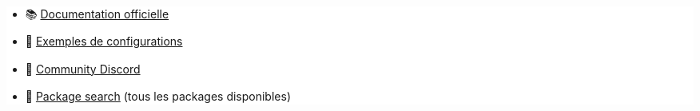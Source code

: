 * 📚 [Documentation officielle](https://www.jetpack.io/devbox/docs/)
    
* 🎯 [Exemples de configurations](https://github.com/jetpack-io/devbox/tree/main/examples)
    
* 💬 [Community Discord](https://discord.gg/jetpack)
    
* 🔧 [Package search](https://search.nixos.org/packages) (tous les packages disponibles)